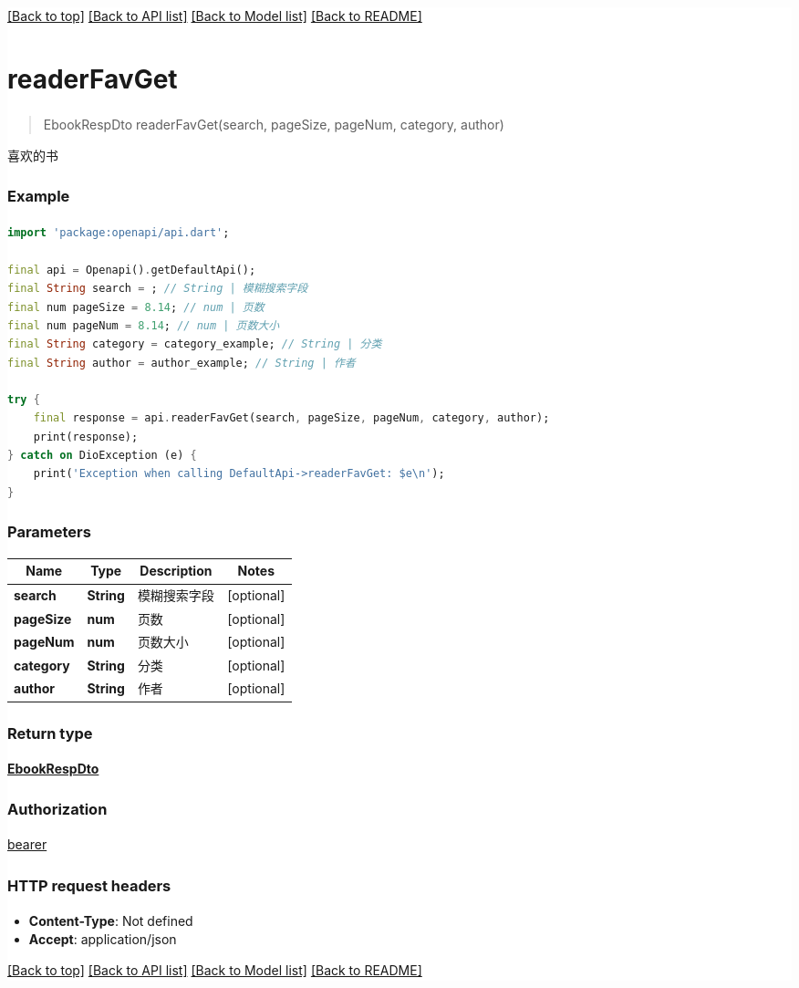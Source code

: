[[Back to top]](#) [[Back to API list]](../README.md#documentation-for-api-endpoints) [[Back to Model list]](../README.md#documentation-for-models) [[Back to README]](../README.md)

# **readerFavGet**
> EbookRespDto readerFavGet(search, pageSize, pageNum, category, author)

喜欢的书



### Example
```dart
import 'package:openapi/api.dart';

final api = Openapi().getDefaultApi();
final String search = ; // String | 模糊搜索字段
final num pageSize = 8.14; // num | 页数
final num pageNum = 8.14; // num | 页数大小
final String category = category_example; // String | 分类
final String author = author_example; // String | 作者

try {
    final response = api.readerFavGet(search, pageSize, pageNum, category, author);
    print(response);
} catch on DioException (e) {
    print('Exception when calling DefaultApi->readerFavGet: $e\n');
}
```

### Parameters

Name | Type | Description  | Notes
------------- | ------------- | ------------- | -------------
 **search** | **String**| 模糊搜索字段 | [optional] 
 **pageSize** | **num**| 页数 | [optional] 
 **pageNum** | **num**| 页数大小 | [optional] 
 **category** | **String**| 分类 | [optional] 
 **author** | **String**| 作者 | [optional] 

### Return type

[**EbookRespDto**](EbookRespDto.md)

### Authorization

[bearer](../README.md#bearer)

### HTTP request headers

 - **Content-Type**: Not defined
 - **Accept**: application/json

[[Back to top]](#) [[Back to API list]](../README.md#documentation-for-api-endpoints) [[Back to Model list]](../README.md#documentation-for-models) [[Back to README]](../README.md)
